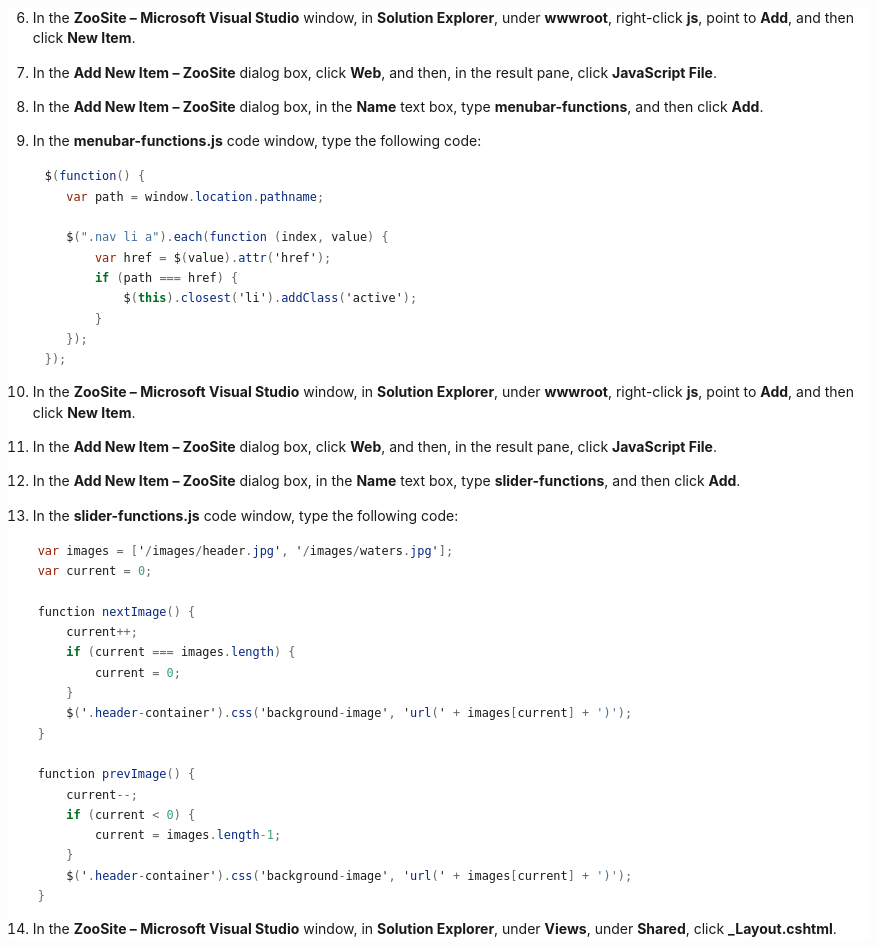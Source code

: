 6. In the **ZooSite – Microsoft Visual Studio** window, in **Solution Explorer**, under **wwwroot**, right-click **js**, point to **Add**, and then click **New Item**.

7. In the **Add New Item – ZooSite** dialog box, click **Web**, and then, in the result pane, click **JavaScript File**.

8. In the **Add New Item – ZooSite** dialog box, in the **Name** text box, type **menubar-functions**, and then click **Add**.

9. In the **menubar-functions.js** code window, type the following code:
  ```cs
       $(function() {
          var path = window.location.pathname;

          $(".nav li a").each(function (index, value) {
              var href = $(value).attr('href');
              if (path === href) {
                  $(this).closest('li').addClass('active');
              }
          });
       });
```

10. In the **ZooSite – Microsoft Visual Studio** window, in **Solution Explorer**, under **wwwroot**, right-click **js**, point to **Add**, and then click **New Item**.

11. In the **Add New Item – ZooSite** dialog box, click **Web**, and then, in the result pane, click **JavaScript File**.

12. In the **Add New Item – ZooSite** dialog box, in the **Name** text box, type **slider-functions**, and then click **Add**.

13. In the **slider-functions.js** code window, type the following code:
  ```cs
      var images = ['/images/header.jpg', '/images/waters.jpg'];
      var current = 0;

      function nextImage() {
          current++;
          if (current === images.length) {
              current = 0;
          }
          $('.header-container').css('background-image', 'url(' + images[current] + ')');
      }

      function prevImage() {
          current--;
          if (current < 0) {
              current = images.length-1;
          }
          $('.header-container').css('background-image', 'url(' + images[current] + ')');
      }
```
14. In the **ZooSite – Microsoft Visual Studio** window, in **Solution Explorer**, under **Views**, under **Shared**, click **_Layout.cshtml**.
